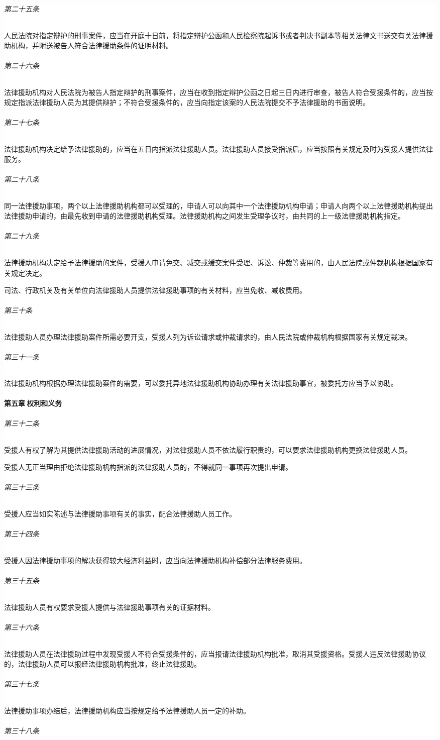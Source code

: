 ###### 第二十五条

人民法院对指定辩护的刑事案件，应当在开庭十日前，将指定辩护公函和人民检察院起诉书或者判决书副本等相关法律文书送交有关法律援助机构，并附送被告人符合法律援助条件的证明材料。

###### 第二十六条

法律援助机构对人民法院为被告人指定辩护的刑事案件，应当在收到指定辩护公函之日起三日内进行审查，被告人符合受援条件的，应当按规定指派法律援助人员为其提供辩护；不符合受援条件的，应当向指定该案的人民法院提交不予法律援助的书面说明。

###### 第二十七条

法律援助机构决定给予法律援助的，应当在五日内指派法律援助人员。法律援助人员接受指派后，应当按照有关规定及时为受援人提供法律服务。

###### 第二十八条

同一法律援助事项，两个以上法律援助机构都可以受理的，申请人可以向其中一个法律援助机构申请；申请人向两个以上法律援助机构提出法律援助申请的，由最先收到申请的法律援助机构受理。法律援助机构之间发生受理争议时，由共同的上一级法律援助机构指定。

###### 第二十九条

法律援助机构决定给予法律援助的案件，受援人申请免交、减交或缓交案件受理、诉讼、仲裁等费用的，由人民法院或仲裁机构根据国家有关规定决定。

司法、行政机关及有关单位向法律援助人员提供法律援助事项的有关材料，应当免收、减收费用。

###### 第三十条

法律援助人员办理法律援助案件所需必要开支，受援人列为诉讼请求或仲裁请求的，由人民法院或仲裁机构根据国家有关规定裁决。

###### 第三十一条

法律援助机构根据办理法律援助案件的需要，可以委托异地法律援助机构协助办理有关法律援助事宜，被委托方应当予以协助。

#### 第五章 权利和义务

###### 第三十二条

受援人有权了解为其提供法律援助活动的进展情况，对法律援助人员不依法履行职责的，可以要求法律援助机构更换法律援助人员。

受援人无正当理由拒绝法律援助机构指派的法律援助人员的，不得就同一事项再次提出申请。

###### 第三十三条

受援人应当如实陈述与法律援助事项有关的事实，配合法律援助人员工作。

###### 第三十四条

受援人因法律援助事项的解决获得较大经济利益时，应当向法律援助机构补偿部分法律服务费用。

###### 第三十五条

法律援助人员有权要求受援人提供与法律援助事项有关的证据材料。

###### 第三十六条

法律援助人员在法律援助过程中发现受援人不符合受援条件的，应当报请法律援助机构批准，取消其受援资格。受援人违反法律援助协议的，法律援助人员可以报经法律援助机构批准，终止法律援助。

###### 第三十七条

法律援助事项办结后，法律援助机构应当按规定给予法律援助人员一定的补助。

###### 第三十八条
